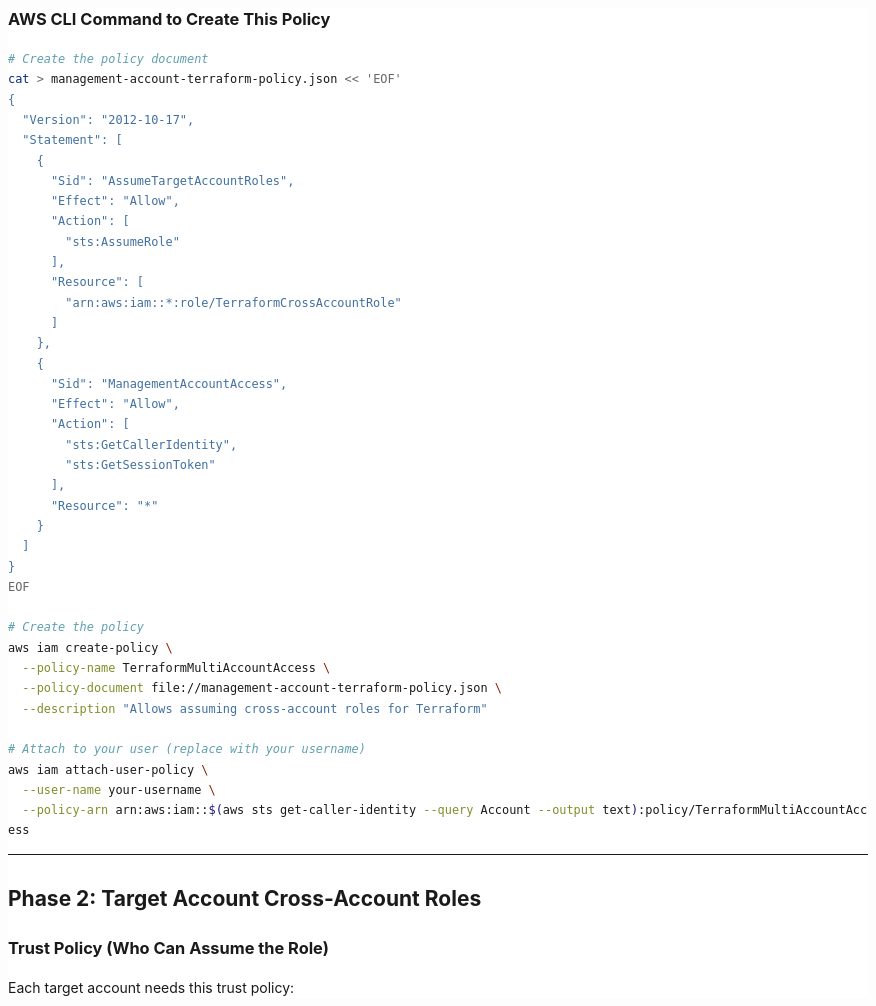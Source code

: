 ### AWS CLI Command to Create This Policy

```bash
# Create the policy document
cat > management-account-terraform-policy.json << 'EOF'
{
  "Version": "2012-10-17",
  "Statement": [
    {
      "Sid": "AssumeTargetAccountRoles",
      "Effect": "Allow",
      "Action": [
        "sts:AssumeRole"
      ],
      "Resource": [
        "arn:aws:iam::*:role/TerraformCrossAccountRole"
      ]
    },
    {
      "Sid": "ManagementAccountAccess",
      "Effect": "Allow",
      "Action": [
        "sts:GetCallerIdentity",
        "sts:GetSessionToken"
      ],
      "Resource": "*"
    }
  ]
}
EOF

# Create the policy
aws iam create-policy \
  --policy-name TerraformMultiAccountAccess \
  --policy-document file://management-account-terraform-policy.json \
  --description "Allows assuming cross-account roles for Terraform"

# Attach to your user (replace with your username)
aws iam attach-user-policy \
  --user-name your-username \
  --policy-arn arn:aws:iam::$(aws sts get-caller-identity --query Account --output text):policy/TerraformMultiAccountAccess
```

---

## Phase 2: Target Account Cross-Account Roles

### Trust Policy (Who Can Assume the Role)

Each target account needs this trust policy:
